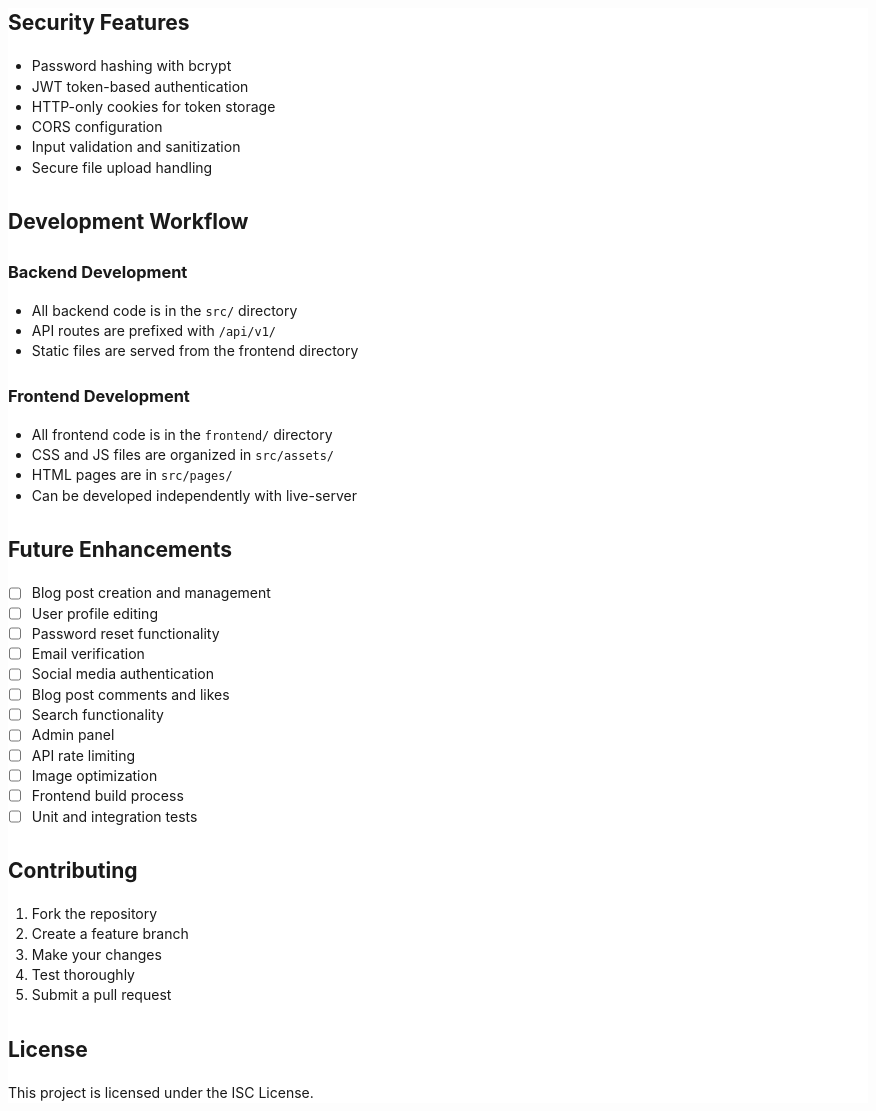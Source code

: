 ## Security Features

- Password hashing with bcrypt
- JWT token-based authentication
- HTTP-only cookies for token storage
- CORS configuration
- Input validation and sanitization
- Secure file upload handling

## Development Workflow

### Backend Development
- All backend code is in the `src/` directory
- API routes are prefixed with `/api/v1/`
- Static files are served from the frontend directory

### Frontend Development
- All frontend code is in the `frontend/` directory
- CSS and JS files are organized in `src/assets/`
- HTML pages are in `src/pages/`
- Can be developed independently with live-server

## Future Enhancements

- [ ] Blog post creation and management
- [ ] User profile editing
- [ ] Password reset functionality
- [ ] Email verification
- [ ] Social media authentication
- [ ] Blog post comments and likes
- [ ] Search functionality
- [ ] Admin panel
- [ ] API rate limiting
- [ ] Image optimization
- [ ] Frontend build process
- [ ] Unit and integration tests

## Contributing

1. Fork the repository
2. Create a feature branch
3. Make your changes
4. Test thoroughly
5. Submit a pull request

## License

This project is licensed under the ISC License.
